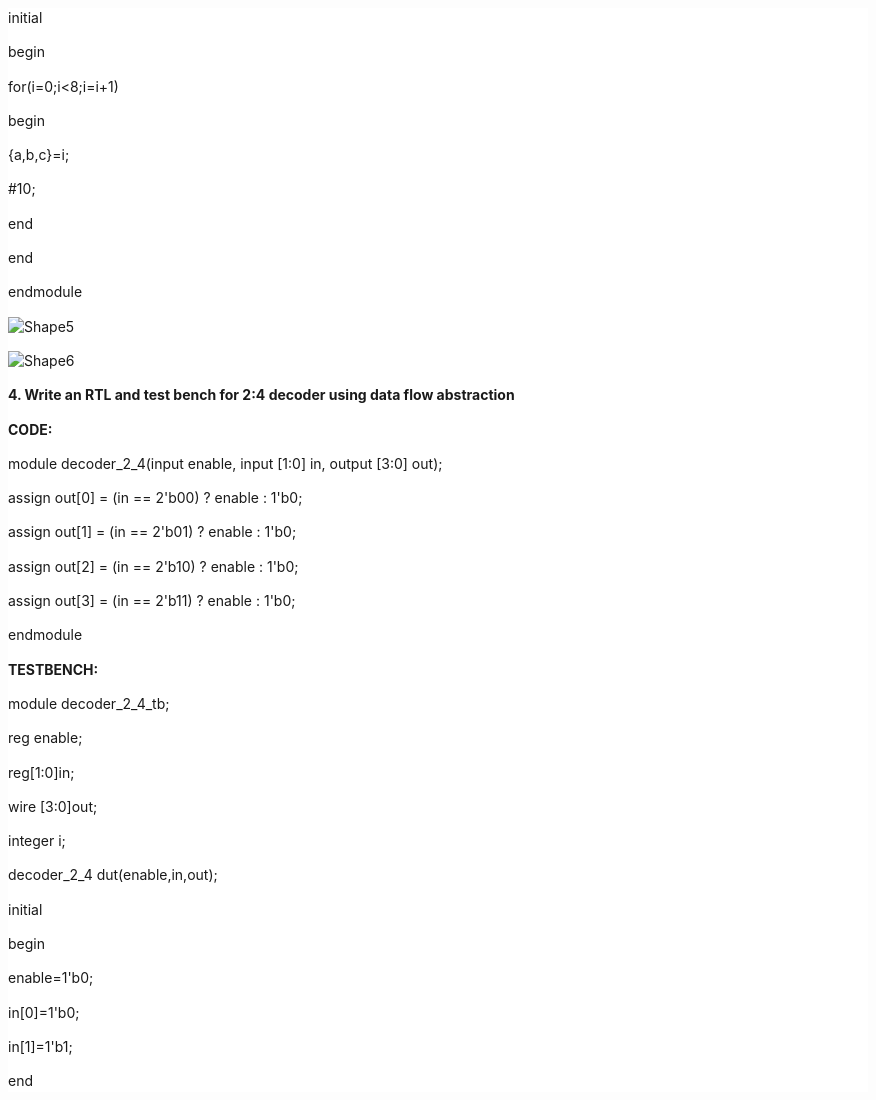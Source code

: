 initial

begin

for(i=0;i\<8;i=i+1)

begin

{a,b,c}=i;

#10;

end

end

endmodule

![Shape5](RackMultipart20231214-1-ukvjyi_html_69d42ee8b8ee106e.gif)

![Shape6](RackMultipart20231214-1-ukvjyi_html_bde7bfdbe3609d15.gif)

**4. Write an RTL and test bench for 2:4 decoder using data flow abstraction**

**CODE:**

module decoder\_2\_4(input enable, input [1:0] in, output [3:0] out);

assign out[0] = (in == 2'b00) ? enable : 1'b0;

assign out[1] = (in == 2'b01) ? enable : 1'b0;

assign out[2] = (in == 2'b10) ? enable : 1'b0;

assign out[3] = (in == 2'b11) ? enable : 1'b0;

endmodule

**TESTBENCH:**

module decoder\_2\_4\_tb;

reg enable;

reg[1:0]in;

wire [3:0]out;

integer i;

decoder\_2\_4 dut(enable,in,out);

initial

begin

enable=1'b0;

in[0]=1'b0;

in[1]=1'b1;

end
